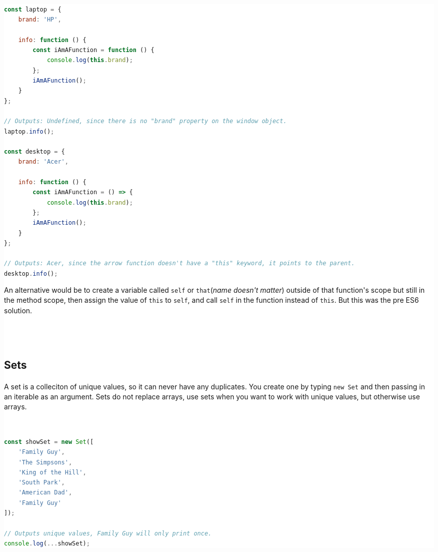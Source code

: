 ```js
const laptop = {
    brand: 'HP',

    info: function () {
        const iAmAFunction = function () {
            console.log(this.brand);
        };
        iAmAFunction();
    }
};

// Outputs: Undefined, since there is no "brand" property on the window object.
laptop.info();

const desktop = {
    brand: 'Acer',

    info: function () {
        const iAmAFunction = () => {
            console.log(this.brand);
        };
        iAmAFunction();
    }
};

// Outputs: Acer, since the arrow function doesn't have a "this" keyword, it points to the parent.
desktop.info();
```

An alternative would be to create a variable called `self` or `that`(_name doesn't matter_) outside of that function's scope but still in the method scope, then assign the value of `this` to `self`, and call `self` in the function instead of `this`. But this was the pre ES6 solution.

<br>
<br>

## **Sets**

A set is a colleciton of unique values, so it can never have any duplicates. You create one by typing `new Set` and then passing in an iterable as an argument. Sets do not replace arrays, use sets when you want to work with unique values, but otherwise use arrays.

<br>

```js
const showSet = new Set([
    'Family Guy',
    'The Simpsons',
    'King of the Hill',
    'South Park',
    'American Dad',
    'Family Guy'
]);

// Outputs unique values, Family Guy will only print once.
console.log(...showSet);
```
